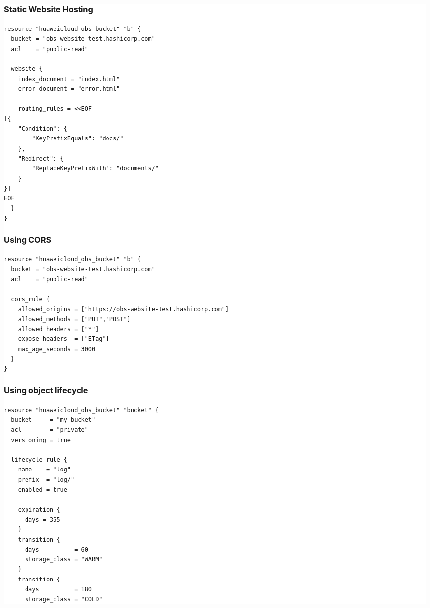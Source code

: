 ### Static Website Hosting

```hcl
resource "huaweicloud_obs_bucket" "b" {
  bucket = "obs-website-test.hashicorp.com"
  acl    = "public-read"

  website {
    index_document = "index.html"
    error_document = "error.html"

    routing_rules = <<EOF
[{
    "Condition": {
        "KeyPrefixEquals": "docs/"
    },
    "Redirect": {
        "ReplaceKeyPrefixWith": "documents/"
    }
}]
EOF
  }
}
```

### Using CORS

```hcl
resource "huaweicloud_obs_bucket" "b" {
  bucket = "obs-website-test.hashicorp.com"
  acl    = "public-read"

  cors_rule {
    allowed_origins = ["https://obs-website-test.hashicorp.com"]
    allowed_methods = ["PUT","POST"]
    allowed_headers = ["*"]
    expose_headers  = ["ETag"]
    max_age_seconds = 3000
  }
}
```

### Using object lifecycle

```hcl
resource "huaweicloud_obs_bucket" "bucket" {
  bucket     = "my-bucket"
  acl        = "private"
  versioning = true

  lifecycle_rule {
    name    = "log"
    prefix  = "log/"
    enabled = true

    expiration {
      days = 365
    }
    transition {
      days          = 60
      storage_class = "WARM"
    }
    transition {
      days          = 180
      storage_class = "COLD"
```